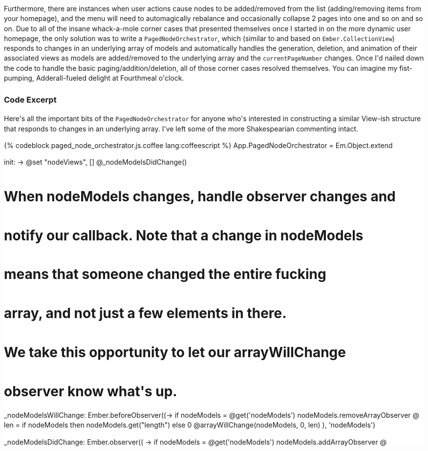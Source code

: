 Furthermore, there are instances when user actions cause nodes to be
added/removed from the list (adding/removing items from your homepage),
and the menu will need to automagically rebalance and occasionally
collapse 2 pages into one and so on and so on. Due to all of the insane
whack-a-mole corner cases that presented themselves once I started in on
the more dynamic user homepage, the only solution was to write a
`PagedNodeOrchestrator`, which (similar to and based on
`Ember.CollectionView`) responds to changes in an underlying array of
models and automatically handles the generation, deletion, and animation
of their associated views as models are added/removed to the underlying
array and the `currentPageNumber` changes. Once I'd nailed down the code
to handle the basic paging/addition/deletion, all of those corner cases
resolved themselves. You can imagine my fist-pumping, Adderall-fueled
delight at Fourthmeal o'clock. 

### Code Excerpt

Here's all the important bits of the `PagedNodeOrchestrator` for anyone
who's interested in constructing a similar View-ish structure that
responds to changes in an underlying array. I've left some of the more
Shakespearian commenting intact.

{% codeblock paged_node_orchestrator.js.coffee lang:coffeescript %}
App.PagedNodeOrchestrator = Em.Object.extend

  init: ->
    @set "nodeViews", []
    @_nodeModelsDidChange()

  # When nodeModels changes, handle observer changes and
  # notify our callback. Note that a change in nodeModels
  # means that someone changed the entire fucking
  # array, and not just a few elements in there.
  # We take this opportunity to let our arrayWillChange
  # observer know what's up.
  _nodeModelsWillChange: Ember.beforeObserver((->
    if nodeModels = @get('nodeModels')
      nodeModels.removeArrayObserver @
    len = if nodeModels then nodeModels.get("length") else 0
    @arrayWillChange(nodeModels, 0, len)
  ), 'nodeModels')

  _nodeModelsDidChange: Ember.observer(( ->
    if nodeModels = @get('nodeModels')
      nodeModels.addArrayObserver @
